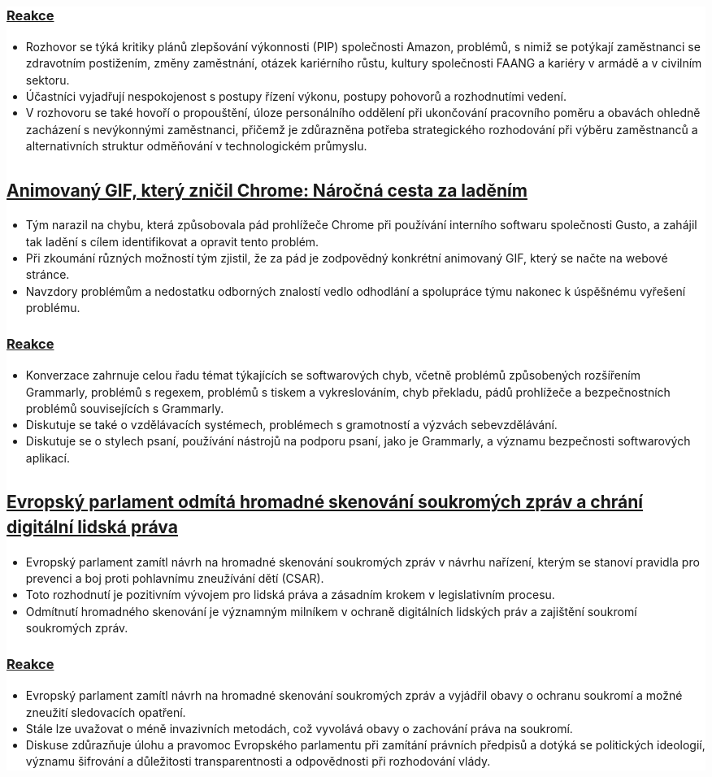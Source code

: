 ### [Reakce](https://news.ycombinator.com/item?id=38471744)

- Rozhovor se týká kritiky plánů zlepšování výkonnosti (PIP) společnosti Amazon, problémů, s nimiž se potýkají zaměstnanci se zdravotním postižením, změny zaměstnání, otázek kariérního růstu, kultury společnosti FAANG a kariéry v armádě a v civilním sektoru.
- Účastníci vyjadřují nespokojenost s postupy řízení výkonu, postupy pohovorů a rozhodnutími vedení.
- V rozhovoru se také hovoří o propouštění, úloze personálního oddělení při ukončování pracovního poměru a obavách ohledně zacházení s nevýkonnými zaměstnanci, přičemž je zdůrazněna potřeba strategického rozhodování při výběru zaměstnanců a alternativních struktur odměňování v technologickém průmyslu.

## [Animovaný GIF, který zničil Chrome: Náročná cesta za laděním](https://engineering.gusto.com/the-weirdest-bug-ive-seen-yet/)

- Tým narazil na chybu, která způsobovala pád prohlížeče Chrome při používání interního softwaru společnosti Gusto, a zahájil tak ladění s cílem identifikovat a opravit tento problém.
- Při zkoumání různých možností tým zjistil, že za pád je zodpovědný konkrétní animovaný GIF, který se načte na webové stránce.
- Navzdory problémům a nedostatku odborných znalostí vedlo odhodlání a spolupráce týmu nakonec k úspěšnému vyřešení problému.

### [Reakce](https://news.ycombinator.com/item?id=38477100)

- Konverzace zahrnuje celou řadu témat týkajících se softwarových chyb, včetně problémů způsobených rozšířením Grammarly, problémů s regexem, problémů s tiskem a vykreslováním, chyb překladu, pádů prohlížeče a bezpečnostních problémů souvisejících s Grammarly.
- Diskutuje se také o vzdělávacích systémech, problémech s gramotností a výzvách sebevzdělávání.
- Diskutuje se o stylech psaní, používání nástrojů na podporu psaní, jako je Grammarly, a významu bezpečnosti softwarových aplikací.

## [Evropský parlament odmítá hromadné skenování soukromých zpráv a chrání digitální lidská práva](https://edri.org/our-work/csar-european-parliament-rejects-mass-scanning-of-private-messages/)

- Evropský parlament zamítl návrh na hromadné skenování soukromých zpráv v návrhu nařízení, kterým se stanoví pravidla pro prevenci a boj proti pohlavnímu zneužívání dětí (CSAR).
- Toto rozhodnutí je pozitivním vývojem pro lidská práva a zásadním krokem v legislativním procesu.
- Odmítnutí hromadného skenování je významným milníkem v ochraně digitálních lidských práv a zajištění soukromí soukromých zpráv.

### [Reakce](https://news.ycombinator.com/item?id=38472198)

- Evropský parlament zamítl návrh na hromadné skenování soukromých zpráv a vyjádřil obavy o ochranu soukromí a možné zneužití sledovacích opatření.
- Stále lze uvažovat o méně invazivních metodách, což vyvolává obavy o zachování práva na soukromí.
- Diskuse zdůrazňuje úlohu a pravomoc Evropského parlamentu při zamítání právních předpisů a dotýká se politických ideologií, významu šifrování a důležitosti transparentnosti a odpovědnosti při rozhodování vlády.
